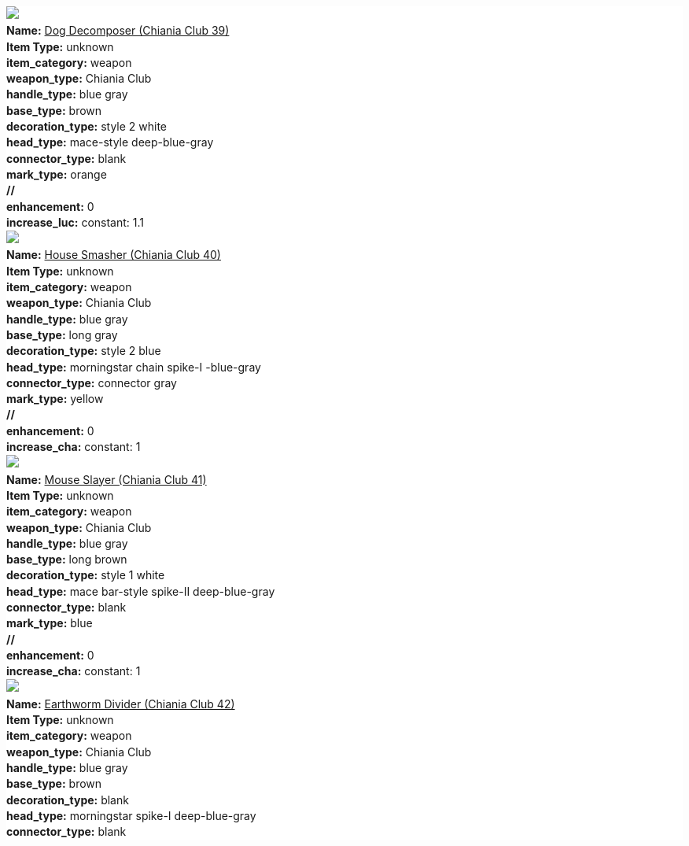 </div>
<div class="item_thumbnail">
<a href="https://mintgarden.io/nfts/nft1kg8c4zrvm56h3thv5rdhhkgrvcq8gu08v4nr5anuachqnmg4ztxq9ng2v6"><img loading="lazy" src="https://assets.mainnet.mintgarden.io/thumbnails/e33a11de28a930b92f4bc2184b19311d2ffb21fa1589d8c3b3512e17c2a5cc14.webp"></a>
<div><strong>Name:</strong> <a href="https://mintgarden.io/nfts/nft1kg8c4zrvm56h3thv5rdhhkgrvcq8gu08v4nr5anuachqnmg4ztxq9ng2v6">Dog Decomposer (Chiania Club 39)</a></div>
<div><strong>Item Type:</strong> unknown</div>
<div><strong>item_category:</strong> weapon</div>
<div><strong>weapon_type:</strong> Chiania Club</div>
<div><strong>handle_type:</strong> blue gray</div>
<div><strong>base_type:</strong> brown</div>
<div><strong>decoration_type:</strong> style 2 white</div>
<div><strong>head_type:</strong> mace-style deep-blue-gray</div>
<div><strong>connector_type:</strong> blank</div>
<div><strong>mark_type:</strong> orange</div>
<div><strong>//</strong></div><div><strong>enhancement:</strong> 0</div>
<div><strong>increase_luc:</strong> constant: 1.1</div>
</div>
<div class="item_thumbnail">
<a href="https://mintgarden.io/nfts/nft19ta9pandn2tp48gcx0mav3p6gjkhd0sg24ulfdcqh4h6yhznx7kqg7eske"><img loading="lazy" src="https://assets.mainnet.mintgarden.io/thumbnails/4368b58cc80d1604be373e1550120e18c1309d454027d7473499a552bbfc1ad2.webp"></a>
<div><strong>Name:</strong> <a href="https://mintgarden.io/nfts/nft19ta9pandn2tp48gcx0mav3p6gjkhd0sg24ulfdcqh4h6yhznx7kqg7eske">House Smasher (Chiania Club 40)</a></div>
<div><strong>Item Type:</strong> unknown</div>
<div><strong>item_category:</strong> weapon</div>
<div><strong>weapon_type:</strong> Chiania Club</div>
<div><strong>handle_type:</strong> blue gray</div>
<div><strong>base_type:</strong> long gray</div>
<div><strong>decoration_type:</strong> style 2 blue</div>
<div><strong>head_type:</strong> morningstar chain spike-I -blue-gray</div>
<div><strong>connector_type:</strong> connector gray</div>
<div><strong>mark_type:</strong> yellow</div>
<div><strong>//</strong></div><div><strong>enhancement:</strong> 0</div>
<div><strong>increase_cha:</strong> constant: 1</div>
</div>
<div class="item_thumbnail">
<a href="https://mintgarden.io/nfts/nft1vju7pmt3aurhplusmpagrr62mc76xf64aq3272gqg20c0tz75rtsve66n8"><img loading="lazy" src="https://assets.mainnet.mintgarden.io/thumbnails/a70fbdb453ba54ce4cff394c218807c44e9e94a3766993f78e04329b84ad26dd.webp"></a>
<div><strong>Name:</strong> <a href="https://mintgarden.io/nfts/nft1vju7pmt3aurhplusmpagrr62mc76xf64aq3272gqg20c0tz75rtsve66n8">Mouse Slayer (Chiania Club 41)</a></div>
<div><strong>Item Type:</strong> unknown</div>
<div><strong>item_category:</strong> weapon</div>
<div><strong>weapon_type:</strong> Chiania Club</div>
<div><strong>handle_type:</strong> blue gray</div>
<div><strong>base_type:</strong> long brown</div>
<div><strong>decoration_type:</strong> style 1 white</div>
<div><strong>head_type:</strong> mace bar-style spike-II deep-blue-gray</div>
<div><strong>connector_type:</strong> blank</div>
<div><strong>mark_type:</strong> blue</div>
<div><strong>//</strong></div><div><strong>enhancement:</strong> 0</div>
<div><strong>increase_cha:</strong> constant: 1</div>
</div>
<div class="item_thumbnail">
<a href="https://mintgarden.io/nfts/nft1gcay2qjrs6dq04xfpa06d4d3hzjay2mz6r3pa8fd6efxhs29epzq397ccn"><img loading="lazy" src="https://assets.mainnet.mintgarden.io/thumbnails/7d3d4d3c4c5a90777d9fa3785f06ae40aa72585230c865a6d19e91a4e5908881.webp"></a>
<div><strong>Name:</strong> <a href="https://mintgarden.io/nfts/nft1gcay2qjrs6dq04xfpa06d4d3hzjay2mz6r3pa8fd6efxhs29epzq397ccn">Earthworm Divider (Chiania Club 42)</a></div>
<div><strong>Item Type:</strong> unknown</div>
<div><strong>item_category:</strong> weapon</div>
<div><strong>weapon_type:</strong> Chiania Club</div>
<div><strong>handle_type:</strong> blue gray</div>
<div><strong>base_type:</strong> brown</div>
<div><strong>decoration_type:</strong> blank</div>
<div><strong>head_type:</strong> morningstar spike-I deep-blue-gray</div>
<div><strong>connector_type:</strong> blank</div>